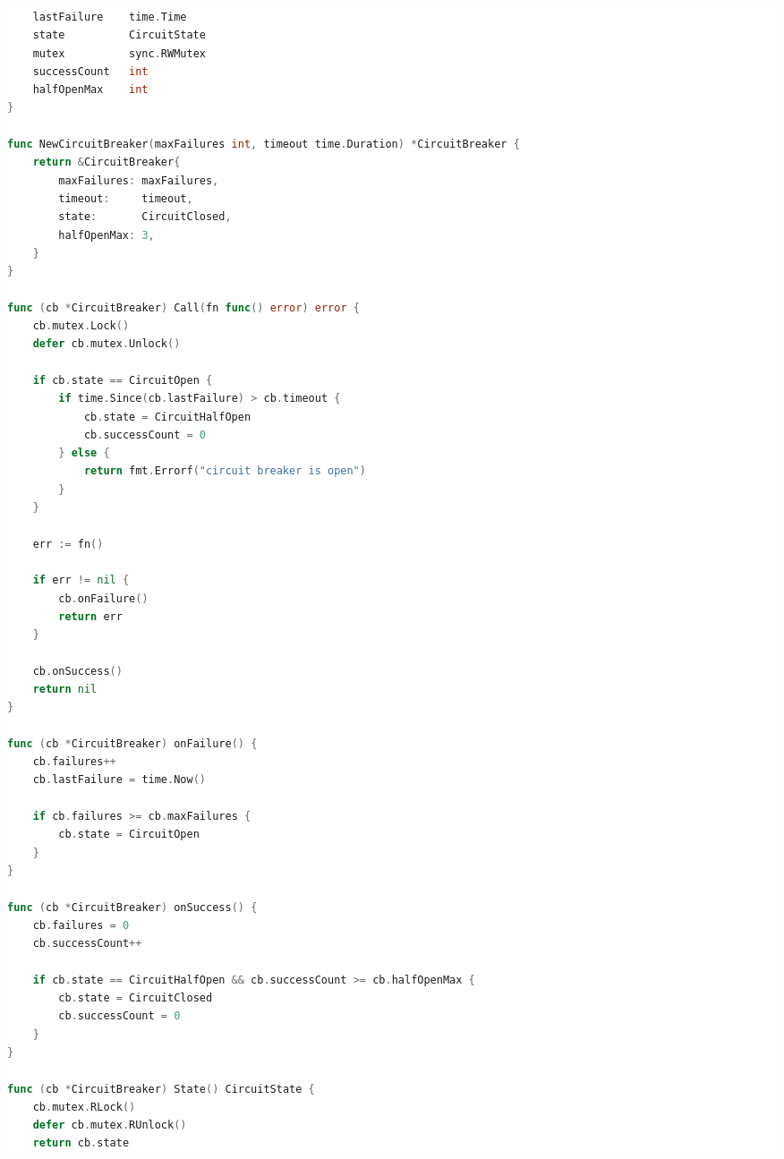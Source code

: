 ```go
    lastFailure    time.Time
    state          CircuitState
    mutex          sync.RWMutex
    successCount   int
    halfOpenMax    int
}

func NewCircuitBreaker(maxFailures int, timeout time.Duration) *CircuitBreaker {
    return &CircuitBreaker{
        maxFailures: maxFailures,
        timeout:     timeout,
        state:       CircuitClosed,
        halfOpenMax: 3,
    }
}

func (cb *CircuitBreaker) Call(fn func() error) error {
    cb.mutex.Lock()
    defer cb.mutex.Unlock()
    
    if cb.state == CircuitOpen {
        if time.Since(cb.lastFailure) > cb.timeout {
            cb.state = CircuitHalfOpen
            cb.successCount = 0
        } else {
            return fmt.Errorf("circuit breaker is open")
        }
    }
    
    err := fn()
    
    if err != nil {
        cb.onFailure()
        return err
    }
    
    cb.onSuccess()
    return nil
}

func (cb *CircuitBreaker) onFailure() {
    cb.failures++
    cb.lastFailure = time.Now()
    
    if cb.failures >= cb.maxFailures {
        cb.state = CircuitOpen
    }
}

func (cb *CircuitBreaker) onSuccess() {
    cb.failures = 0
    cb.successCount++
    
    if cb.state == CircuitHalfOpen && cb.successCount >= cb.halfOpenMax {
        cb.state = CircuitClosed
        cb.successCount = 0
    }
}

func (cb *CircuitBreaker) State() CircuitState {
    cb.mutex.RLock()
    defer cb.mutex.RUnlock()
    return cb.state
```